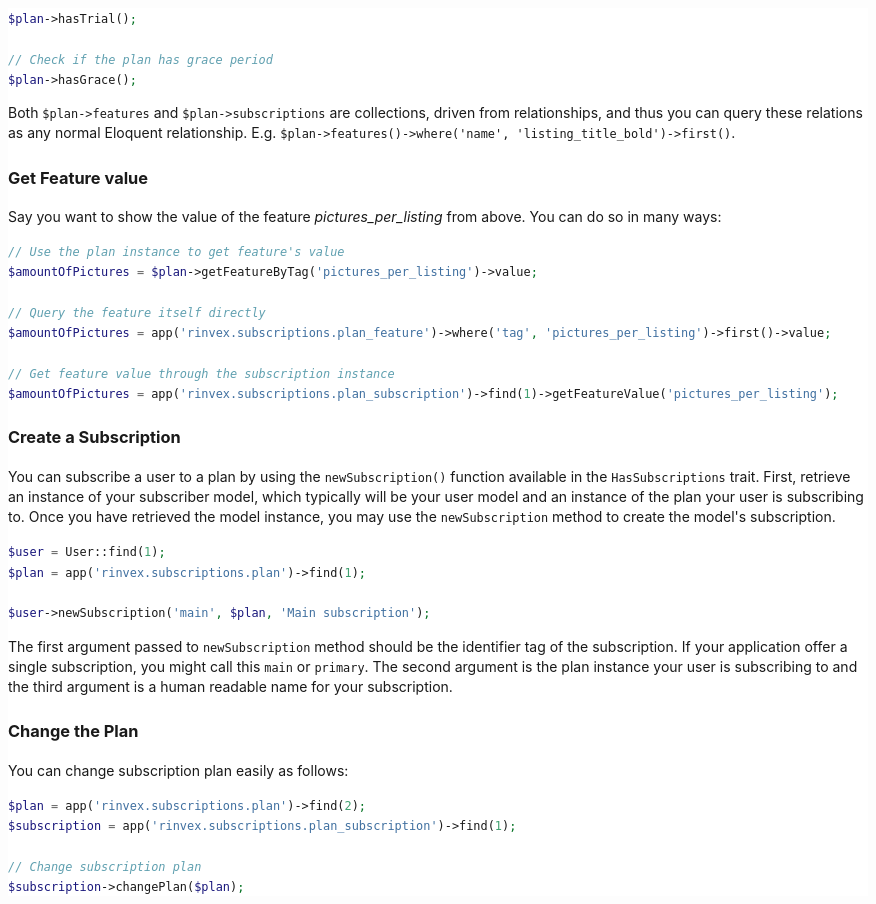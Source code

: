 ```php
$plan->hasTrial();

// Check if the plan has grace period
$plan->hasGrace();
```

Both `$plan->features` and `$plan->subscriptions` are collections, driven from relationships, and thus you can query these relations as any normal Eloquent relationship. E.g. `$plan->features()->where('name', 'listing_title_bold')->first()`.

### Get Feature value<a name="get-feature-value"></a>

Say you want to show the value of the feature _pictures_per_listing_ from above. You can do so in many ways:

```php
// Use the plan instance to get feature's value
$amountOfPictures = $plan->getFeatureByTag('pictures_per_listing')->value;

// Query the feature itself directly
$amountOfPictures = app('rinvex.subscriptions.plan_feature')->where('tag', 'pictures_per_listing')->first()->value;

// Get feature value through the subscription instance
$amountOfPictures = app('rinvex.subscriptions.plan_subscription')->find(1)->getFeatureValue('pictures_per_listing');
```

### Create a Subscription<a name="create-subscription"></a>

You can subscribe a user to a plan by using the `newSubscription()` function available in the `HasSubscriptions` trait. First, retrieve an instance of your subscriber model, which typically will be your user model and an instance of the plan your user is subscribing to. Once you have retrieved the model instance, you may use the `newSubscription` method to create the model's subscription.

```php
$user = User::find(1);
$plan = app('rinvex.subscriptions.plan')->find(1);

$user->newSubscription('main', $plan, 'Main subscription');
```

The first argument passed to `newSubscription` method should be the identifier tag of the subscription. If your application offer a single subscription, you might call this `main` or `primary`. The second argument is the plan instance your user is subscribing to and the third argument is a human readable name for your subscription.

### Change the Plan<a name="change-plan"></a>

You can change subscription plan easily as follows:

```php
$plan = app('rinvex.subscriptions.plan')->find(2);
$subscription = app('rinvex.subscriptions.plan_subscription')->find(1);

// Change subscription plan
$subscription->changePlan($plan);
```
